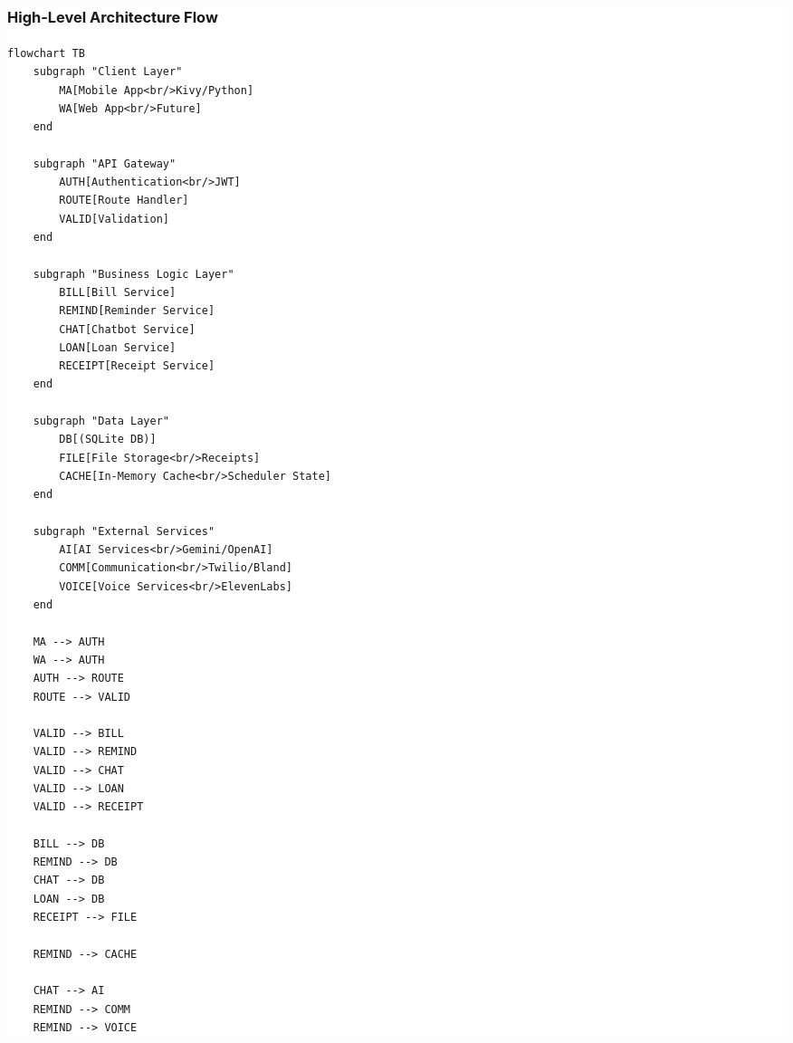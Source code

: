 ### High-Level Architecture Flow

```mermaid
flowchart TB
    subgraph "Client Layer"
        MA[Mobile App<br/>Kivy/Python]
        WA[Web App<br/>Future]
    end
    
    subgraph "API Gateway"
        AUTH[Authentication<br/>JWT]
        ROUTE[Route Handler]
        VALID[Validation]
    end
    
    subgraph "Business Logic Layer"
        BILL[Bill Service]
        REMIND[Reminder Service]
        CHAT[Chatbot Service]
        LOAN[Loan Service]
        RECEIPT[Receipt Service]
    end
    
    subgraph "Data Layer"
        DB[(SQLite DB)]
        FILE[File Storage<br/>Receipts]
        CACHE[In-Memory Cache<br/>Scheduler State]
    end
    
    subgraph "External Services"
        AI[AI Services<br/>Gemini/OpenAI]
        COMM[Communication<br/>Twilio/Bland]
        VOICE[Voice Services<br/>ElevenLabs]
    end
    
    MA --> AUTH
    WA --> AUTH
    AUTH --> ROUTE
    ROUTE --> VALID
    
    VALID --> BILL
    VALID --> REMIND
    VALID --> CHAT
    VALID --> LOAN
    VALID --> RECEIPT
    
    BILL --> DB
    REMIND --> DB
    CHAT --> DB
    LOAN --> DB
    RECEIPT --> FILE
    
    REMIND --> CACHE
    
    CHAT --> AI
    REMIND --> COMM
    REMIND --> VOICE
```
